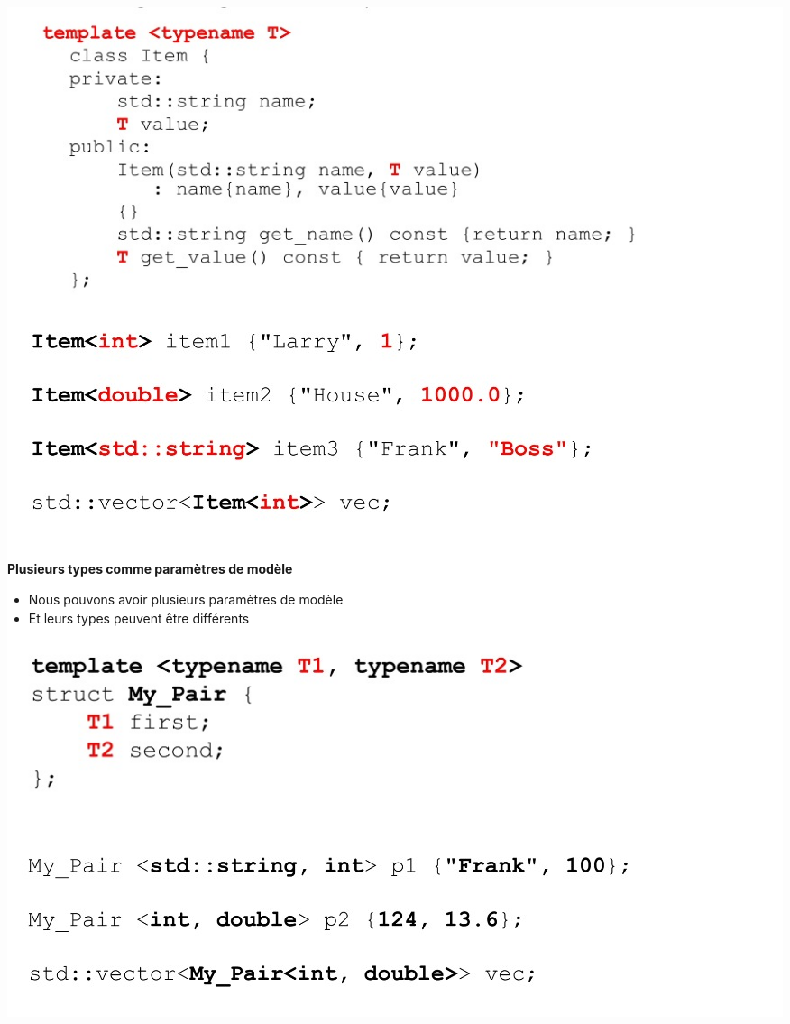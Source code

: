 ![STL](images/image20.jpeg)
![STL](images/image21.jpeg)

**Plusieurs types comme paramètres de modèle**

+ Nous pouvons avoir plusieurs paramètres de modèle
+ Et leurs types peuvent être différents

![STL](images/image22.jpeg)
![STL](images/image23.jpeg)
